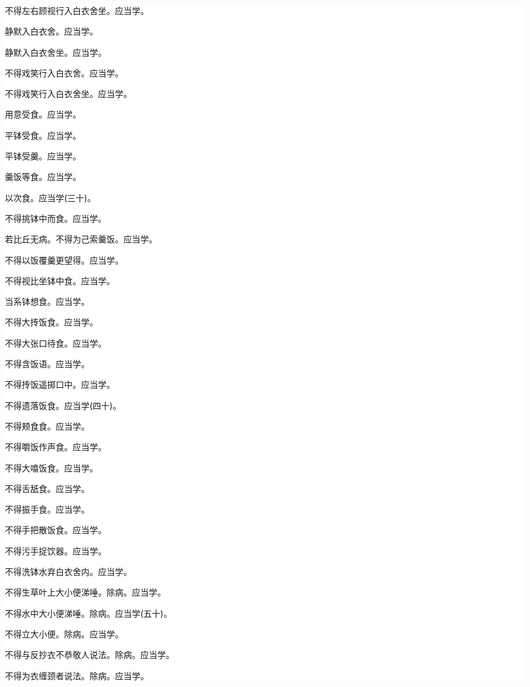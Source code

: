 不得左右顾视行入白衣舍坐。应当学。  

静默入白衣舍。应当学。  

静默入白衣舍坐。应当学。  

不得戏笑行入白衣舍。应当学。  

不得戏笑行入白衣舍坐。应当学。  

用意受食。应当学。  

平钵受食。应当学。  

平钵受羹。应当学。  

羹饭等食。应当学。  

以次食。应当学(三十)。  

不得挑钵中而食。应当学。  

若比丘无病。不得为己索羹饭。应当学。  

不得以饭覆羹更望得。应当学。  

不得视比坐钵中食。应当学。  

当系钵想食。应当学。  

不得大抟饭食。应当学。  

不得大张口待食。应当学。  

不得含饭语。应当学。  

不得抟饭遥掷口中。应当学。  

不得遗落饭食。应当学(四十)。  

不得颊食食。应当学。  

不得嚼饭作声食。应当学。  

不得大噏饭食。应当学。  

不得舌舐食。应当学。  

不得振手食。应当学。  

不得手把散饭食。应当学。  

不得污手捉饮器。应当学。  

不得洗钵水弃白衣舍内。应当学。  

不得生草叶上大小便涕唾。除病。应当学。  

不得水中大小便涕唾。除病。应当学(五十)。  

不得立大小便。除病。应当学。  

不得与反抄衣不恭敬人说法。除病。应当学。  

不得为衣缠颈者说法。除病。应当学。  
